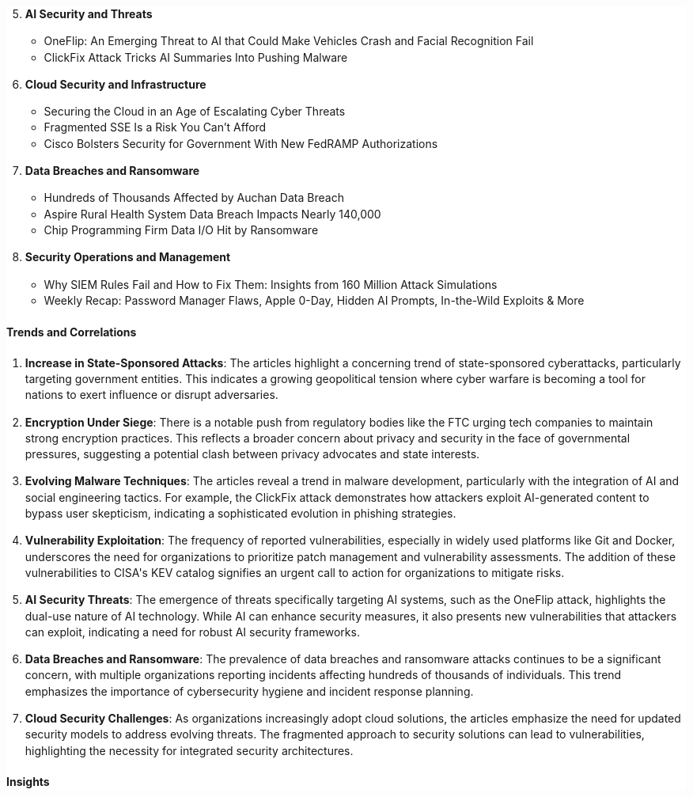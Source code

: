 5. **AI Security and Threats**
   - OneFlip: An Emerging Threat to AI that Could Make Vehicles Crash and Facial Recognition Fail
   - ClickFix Attack Tricks AI Summaries Into Pushing Malware

6. **Cloud Security and Infrastructure**
   - Securing the Cloud in an Age of Escalating Cyber Threats
   - Fragmented SSE Is a Risk You Can’t Afford
   - Cisco Bolsters Security for Government With New FedRAMP Authorizations

7. **Data Breaches and Ransomware**
   - Hundreds of Thousands Affected by Auchan Data Breach
   - Aspire Rural Health System Data Breach Impacts Nearly 140,000
   - Chip Programming Firm Data I/O Hit by Ransomware

8. **Security Operations and Management**
   - Why SIEM Rules Fail and How to Fix Them: Insights from 160 Million Attack Simulations
   - Weekly Recap: Password Manager Flaws, Apple 0-Day, Hidden AI Prompts, In-the-Wild Exploits & More

#### Trends and Correlations

1. **Increase in State-Sponsored Attacks**: The articles highlight a concerning trend of state-sponsored cyberattacks, particularly targeting government entities. This indicates a growing geopolitical tension where cyber warfare is becoming a tool for nations to exert influence or disrupt adversaries.

2. **Encryption Under Siege**: There is a notable push from regulatory bodies like the FTC urging tech companies to maintain strong encryption practices. This reflects a broader concern about privacy and security in the face of governmental pressures, suggesting a potential clash between privacy advocates and state interests.

3. **Evolving Malware Techniques**: The articles reveal a trend in malware development, particularly with the integration of AI and social engineering tactics. For example, the ClickFix attack demonstrates how attackers exploit AI-generated content to bypass user skepticism, indicating a sophisticated evolution in phishing strategies.

4. **Vulnerability Exploitation**: The frequency of reported vulnerabilities, especially in widely used platforms like Git and Docker, underscores the need for organizations to prioritize patch management and vulnerability assessments. The addition of these vulnerabilities to CISA's KEV catalog signifies an urgent call to action for organizations to mitigate risks.

5. **AI Security Threats**: The emergence of threats specifically targeting AI systems, such as the OneFlip attack, highlights the dual-use nature of AI technology. While AI can enhance security measures, it also presents new vulnerabilities that attackers can exploit, indicating a need for robust AI security frameworks.

6. **Data Breaches and Ransomware**: The prevalence of data breaches and ransomware attacks continues to be a significant concern, with multiple organizations reporting incidents affecting hundreds of thousands of individuals. This trend emphasizes the importance of cybersecurity hygiene and incident response planning.

7. **Cloud Security Challenges**: As organizations increasingly adopt cloud solutions, the articles emphasize the need for updated security models to address evolving threats. The fragmented approach to security solutions can lead to vulnerabilities, highlighting the necessity for integrated security architectures.

#### Insights

